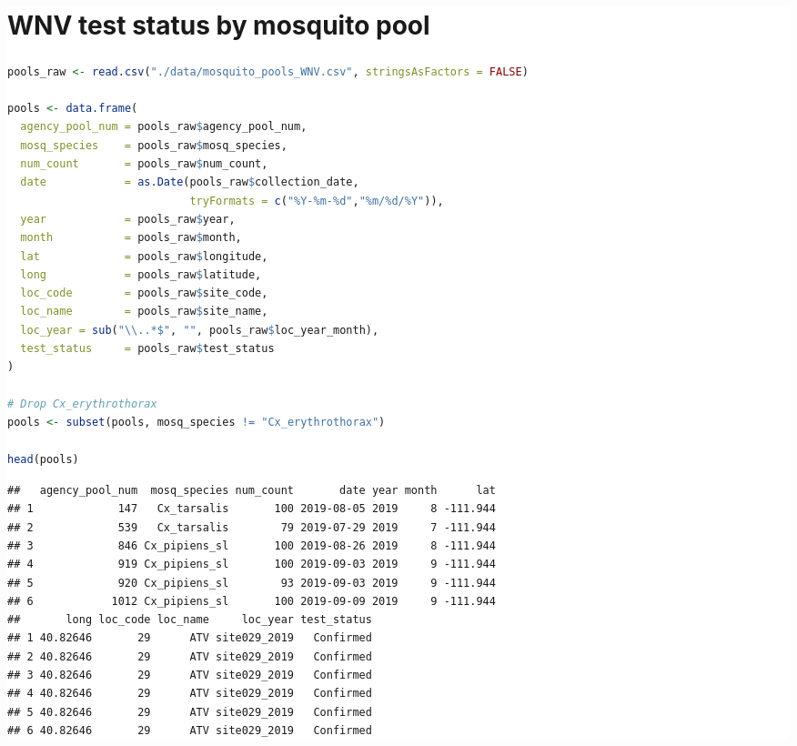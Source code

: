 # WNV test status by mosquito pool

``` r
pools_raw <- read.csv("./data/mosquito_pools_WNV.csv", stringsAsFactors = FALSE)

pools <- data.frame(
  agency_pool_num = pools_raw$agency_pool_num,
  mosq_species    = pools_raw$mosq_species,
  num_count       = pools_raw$num_count,
  date            = as.Date(pools_raw$collection_date, 
                            tryFormats = c("%Y-%m-%d","%m/%d/%Y")),
  year            = pools_raw$year,
  month           = pools_raw$month,
  lat             = pools_raw$longitude,
  long            = pools_raw$latitude,
  loc_code        = pools_raw$site_code,
  loc_name        = pools_raw$site_name,
  loc_year = sub("\\..*$", "", pools_raw$loc_year_month),
  test_status     = pools_raw$test_status
)

# Drop Cx_erythrothorax
pools <- subset(pools, mosq_species != "Cx_erythrothorax")

head(pools)
```

    ##   agency_pool_num  mosq_species num_count       date year month      lat
    ## 1             147   Cx_tarsalis       100 2019-08-05 2019     8 -111.944
    ## 2             539   Cx_tarsalis        79 2019-07-29 2019     7 -111.944
    ## 3             846 Cx_pipiens_sl       100 2019-08-26 2019     8 -111.944
    ## 4             919 Cx_pipiens_sl       100 2019-09-03 2019     9 -111.944
    ## 5             920 Cx_pipiens_sl        93 2019-09-03 2019     9 -111.944
    ## 6            1012 Cx_pipiens_sl       100 2019-09-09 2019     9 -111.944
    ##       long loc_code loc_name     loc_year test_status
    ## 1 40.82646       29      ATV site029_2019   Confirmed
    ## 2 40.82646       29      ATV site029_2019   Confirmed
    ## 3 40.82646       29      ATV site029_2019   Confirmed
    ## 4 40.82646       29      ATV site029_2019   Confirmed
    ## 5 40.82646       29      ATV site029_2019   Confirmed
    ## 6 40.82646       29      ATV site029_2019   Confirmed